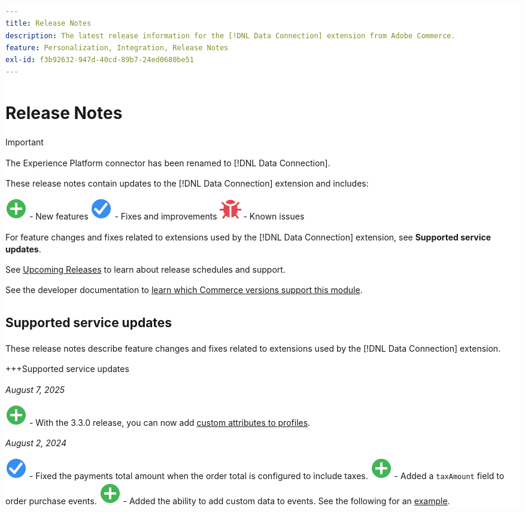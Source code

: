 ```yaml
---
title: Release Notes
description: The latest release information for the [!DNL Data Connection] extension from Adobe Commerce.
feature: Personalization, Integration, Release Notes
exl-id: f3b92632-947d-40cd-89b7-24ed0680be51
---
```

# Release Notes

>[!IMPORTANT]
>
>The Experience Platform connector has been renamed to [!DNL Data Connection].

These release notes contain updates to the [!DNL Data Connection] extension and includes:

![New](../assets/new.svg) - New features
![Fix](../assets/fix.svg) - Fixes and improvements
![Bug](../assets/bug.svg) - Known issues

For feature changes and fixes related to extensions used by the [!DNL Data Connection] extension, see **Supported service updates**.

See [Upcoming Releases](https://experienceleague.adobe.com/en/docs/commerce-operations/release/planning/schedule) to learn about release schedules and support.

See the developer documentation to [learn which Commerce versions support this module](https://experienceleague.adobe.com/en/docs/commerce-operations/release/product-availability).

## Supported service updates

These release notes describe feature changes and fixes related to extensions used by the [!DNL Data Connection] extension.

+++Supported service updates

_August 7, 2025_

![New](../assets/new.svg) - With the 3.3.0 release, you can now add [custom attributes to profiles](custom-identities.md).

_August 2, 2024_

![Fix](../assets/fix.svg) - Fixed the payments total amount when the order total is configured to include taxes.
![New](../assets/new.svg) - Added a `taxAmount` field to order purchase events.
![New](../assets/new.svg) - Added the ability to add custom data to events. See the following for an [example](https://github.com/adobe/commerce-events/blob/main/examples/events/custom-event-override.md).
